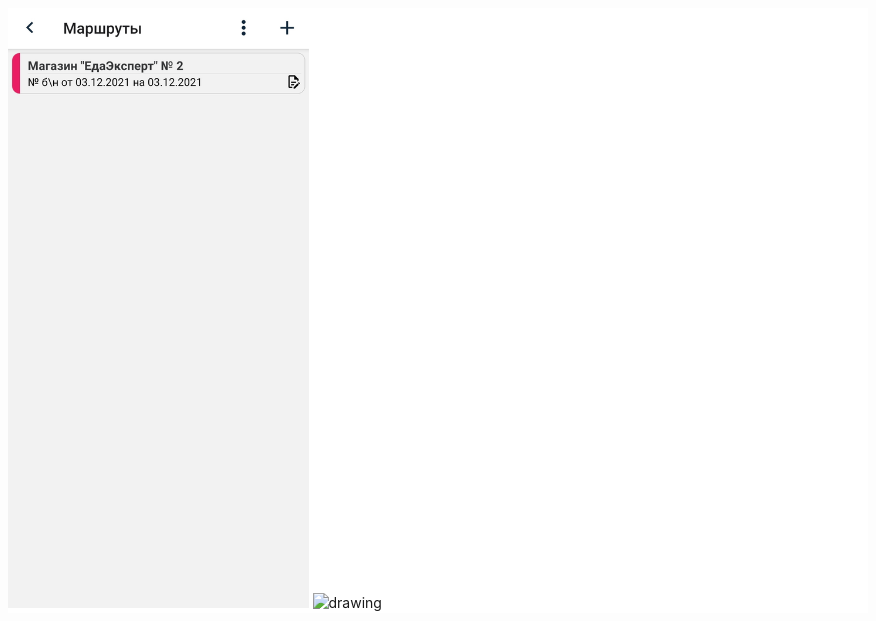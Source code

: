 <img src="img/5.Routes/5.OrderView.jpg" alt="drawing" height="600"/> <img src="img/5.Routes/5.OrderEdit.jpg" alt="drawing" height="600"/>
